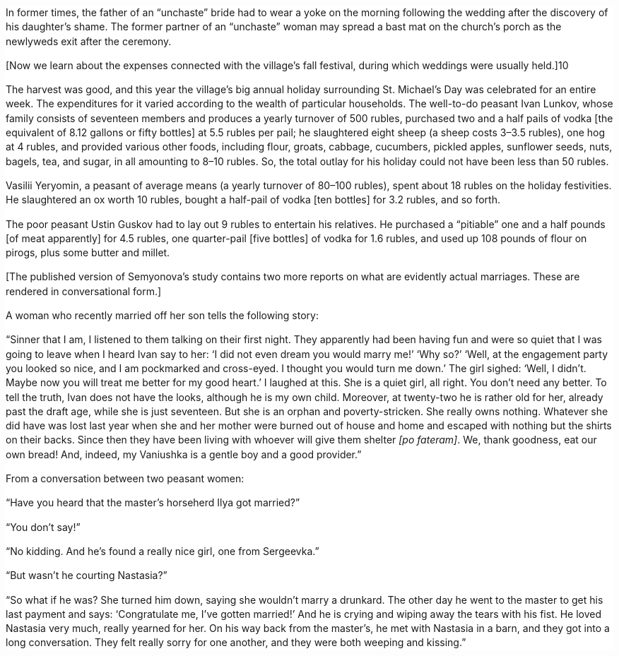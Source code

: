 In former times, the father of an “unchaste” bride had to wear a yoke on the morning following the wedding after the discovery of his daughter’s shame. The former partner of an “unchaste” woman may spread a bast mat on the church’s porch as the newlyweds exit after the ceremony.

\[Now we learn about the expenses connected with the village’s fall festival, during which weddings were usually held.\]10

The harvest was good, and this year the village’s big annual holiday surrounding St. Michael’s Day was celebrated for an entire week. The expenditures for it varied according to the wealth of particular households. The well-to-do peasant Ivan Lunkov, whose family consists of seventeen members and produces a yearly turnover of 500 rubles, purchased two and a half pails of vodka \[the equivalent of 8.12 gallons or fifty bottles\] at 5.5 rubles per pail; he slaughtered eight sheep \(a sheep costs 3–3.5 rubles\), one hog at 4 rubles, and provided various other foods, including flour, groats, cabbage, cucumbers, pickled apples, sunflower seeds, nuts, bagels, tea, and sugar, in all amounting to 8–10 rubles. So, the total outlay for his holiday could not have been less than 50 rubles.

Vasilii Yeryomin, a peasant of average means \(a yearly turnover of 80–100 rubles\), spent about 18 rubles on the holiday festivities. He slaughtered an ox worth 10 rubles, bought a half-pail of vodka \[ten bottles\] for 3.2 rubles, and so forth.

The poor peasant Ustin Guskov had to lay out 9 rubles to entertain his relatives. He purchased a “pitiable” one and a half pounds \[of meat apparently\] for 4.5 rubles, one quarter-pail \[five bottles\] of vodka for 1.6 rubles, and used up 108 pounds of flour on pirogs, plus some butter and millet.

\[The published version of Semyonova’s study contains two more reports on what are evidently actual marriages. These are rendered in conversational form.\]

A woman who recently married off her son tells the following story:

“Sinner that I am, I listened to them talking on their first night. They apparently had been having fun and were so quiet that I was going to leave when I heard Ivan say to her: ‘I did not even dream you would marry me\!’ ‘Why so?’ ‘Well, at the engagement party you looked so nice, and I am pockmarked and cross-eyed. I thought you would turn me down.’ The girl sighed: ‘Well, I didn’t. Maybe now you will treat me better for my good heart.’ I laughed at this. She is a quiet girl, all right. You don’t need any better. To tell the truth, Ivan does not have the looks, although he is my own child. Moreover, at twenty-two he is rather old for her, already past the draft age, while she is just seventeen. But she is an orphan and poverty-stricken. She really owns nothing. Whatever she did have was lost last year when she and her mother were burned out of house and home and escaped with nothing but the shirts on their backs. Since then they have been living with whoever will give them shelter *\[po fateram\]*. We, thank goodness, eat our own bread\! And, indeed, my Vaniushka is a gentle boy and a good provider.”

From a conversation between two peasant women:

“Have you heard that the master’s horseherd Ilya got married?”

“You don’t say\!”

“No kidding. And he’s found a really nice girl, one from Sergeevka.”

“But wasn’t he courting Nastasia?”

“So what if he was? She turned him down, saying she wouldn’t marry a drunkard. The other day he went to the master to get his last payment and says: ‘Congratulate me, I’ve gotten married\!’ And he is crying and wiping away the tears with his fist. He loved Nastasia very much, really yearned for her. On his way back from the master’s, he met with Nastasia in a barn, and they got into a long conversation. They felt really sorry for one another, and they were both weeping and kissing.”
